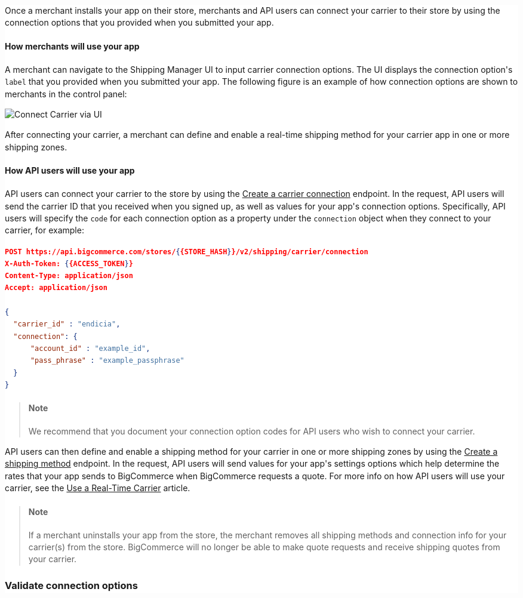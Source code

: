 Once a merchant installs your app on their store, merchants and API users can connect your carrier to their store by using the connection options that you provided when you submitted your app.    

#### How merchants will use your app
A merchant can navigate to the Shipping Manager UI to input carrier connection options. The UI displays the connection option's `label` that you provided when you submitted your app. The following figure is an example of how connection options are shown to merchants in the control panel:

![Connect Carrier via UI](https://storage.googleapis.com/bigcommerce-production-dev-center/images/connection%20options%20example.png 'Connection options in Shipping Manager') 

After connecting your carrier, a merchant can define and enable a real-time shipping method for your carrier app in one or more shipping zones. 

#### How API users will use your app
API users can connect your carrier to the store by using the [Create a carrier connection](/api-reference/store-management/shipping-api/shipping-carrier/postshippingcarrierconnection) endpoint. In the request, API users will send the carrier ID that you received when you signed up, as well as values for your app's connection options. Specifically, API users will specify the `code` for each connection option as a property under the `connection` object when they connect to your carrier, for example:    

```json title="Example POST request with X-Auth-Token header" lineNumbers
POST https://api.bigcommerce.com/stores/{{STORE_HASH}}/v2/shipping/carrier/connection
X-Auth-Token: {{ACCESS_TOKEN}}
Content-Type: application/json
Accept: application/json

{	
  "carrier_id" : "endicia",
  "connection": {
      "account_id" : "example_id",
      "pass_phrase" : "example_passphrase"
  }
}
```


> #### Note
> We recommend that you document your connection option codes for API users who wish to connect your carrier.

API users can then define and enable a shipping method for your carrier in one or more shipping zones by using the [Create a shipping method](/api-reference/store-management/shipping-api/shipping-method/createashippingmethod) endpoint. In the request, API users will send values for your app's settings options which help determine the rates that your app sends to BigCommerce when BigCommerce requests a quote. For more info on how API users will use your carrier, see the [Use a Real-Time Carrier](/api-docs/store-management/shipping/use-real-time-carrier) article.


> #### Note 
> If a merchant uninstalls your app from the store, the merchant removes all shipping methods and connection info for your carrier(s) from the store. BigCommerce will no longer be able to make quote requests and receive shipping quotes from your carrier.

### Validate connection options
